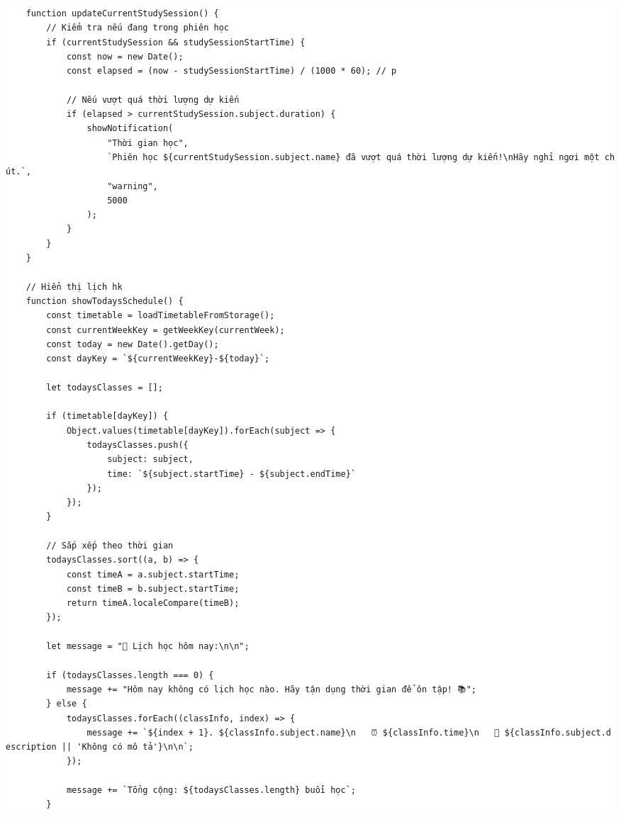         function updateCurrentStudySession() {
            // Kiểm tra nếu đang trong phiên học
            if (currentStudySession && studySessionStartTime) {
                const now = new Date();
                const elapsed = (now - studySessionStartTime) / (1000 * 60); // p
                
                // Nếu vượt quá thời lượng dự kiến
                if (elapsed > currentStudySession.subject.duration) {
                    showNotification(
                        "Thời gian học",
                        `Phiên học ${currentStudySession.subject.name} đã vượt quá thời lượng dự kiến!\nHãy nghỉ ngơi một chút.`,
                        "warning",
                        5000
                    );
                }
            }
        }

        // Hiển thị lịch hk 
        function showTodaysSchedule() {
            const timetable = loadTimetableFromStorage();
            const currentWeekKey = getWeekKey(currentWeek);
            const today = new Date().getDay(); 
            const dayKey = `${currentWeekKey}-${today}`;
            
            let todaysClasses = [];
            
            if (timetable[dayKey]) {
                Object.values(timetable[dayKey]).forEach(subject => {
                    todaysClasses.push({
                        subject: subject,
                        time: `${subject.startTime} - ${subject.endTime}`
                    });
                });
            }
            
            // Sắp xếp theo thời gian
            todaysClasses.sort((a, b) => {
                const timeA = a.subject.startTime;
                const timeB = b.subject.startTime;
                return timeA.localeCompare(timeB);
            });
            
            let message = "📅 Lịch học hôm nay:\n\n";
            
            if (todaysClasses.length === 0) {
                message += "Hôm nay không có lịch học nào. Hãy tận dụng thời gian để ôn tập! 📚";
            } else {
                todaysClasses.forEach((classInfo, index) => {
                    message += `${index + 1}. ${classInfo.subject.name}\n   ⏰ ${classInfo.time}\n   📝 ${classInfo.subject.description || 'Không có mô tả'}\n\n`;
                });
                
                message += `Tổng cộng: ${todaysClasses.length} buổi học`;
            }
            